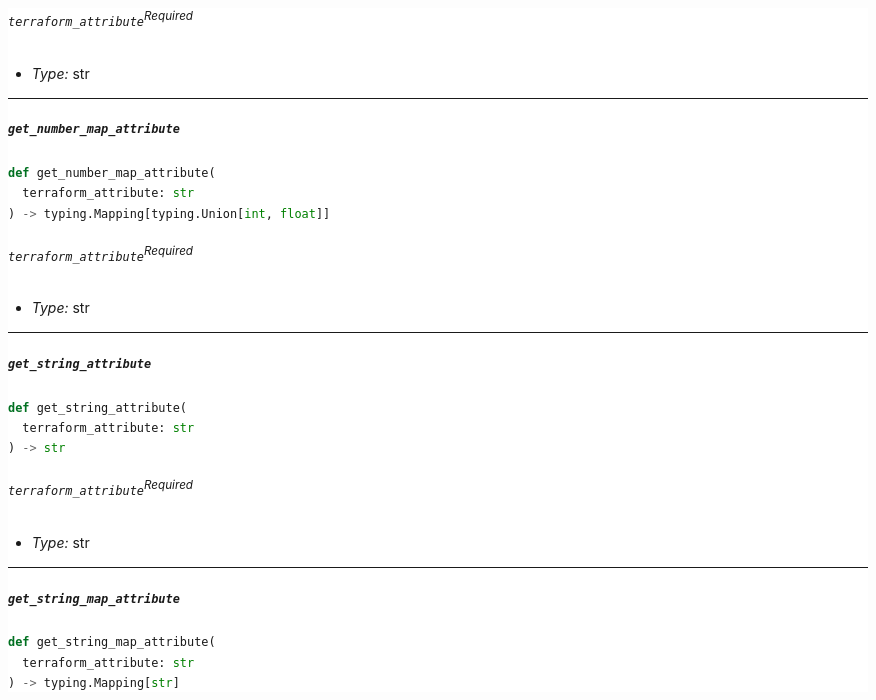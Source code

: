 ###### `terraform_attribute`<sup>Required</sup> <a name="terraform_attribute" id="@cdktf/provider-ionoscloud.autoscalingGroup.AutoscalingGroup.getNumberListAttribute.parameter.terraformAttribute"></a>

- *Type:* str

---

##### `get_number_map_attribute` <a name="get_number_map_attribute" id="@cdktf/provider-ionoscloud.autoscalingGroup.AutoscalingGroup.getNumberMapAttribute"></a>

```python
def get_number_map_attribute(
  terraform_attribute: str
) -> typing.Mapping[typing.Union[int, float]]
```

###### `terraform_attribute`<sup>Required</sup> <a name="terraform_attribute" id="@cdktf/provider-ionoscloud.autoscalingGroup.AutoscalingGroup.getNumberMapAttribute.parameter.terraformAttribute"></a>

- *Type:* str

---

##### `get_string_attribute` <a name="get_string_attribute" id="@cdktf/provider-ionoscloud.autoscalingGroup.AutoscalingGroup.getStringAttribute"></a>

```python
def get_string_attribute(
  terraform_attribute: str
) -> str
```

###### `terraform_attribute`<sup>Required</sup> <a name="terraform_attribute" id="@cdktf/provider-ionoscloud.autoscalingGroup.AutoscalingGroup.getStringAttribute.parameter.terraformAttribute"></a>

- *Type:* str

---

##### `get_string_map_attribute` <a name="get_string_map_attribute" id="@cdktf/provider-ionoscloud.autoscalingGroup.AutoscalingGroup.getStringMapAttribute"></a>

```python
def get_string_map_attribute(
  terraform_attribute: str
) -> typing.Mapping[str]
```
